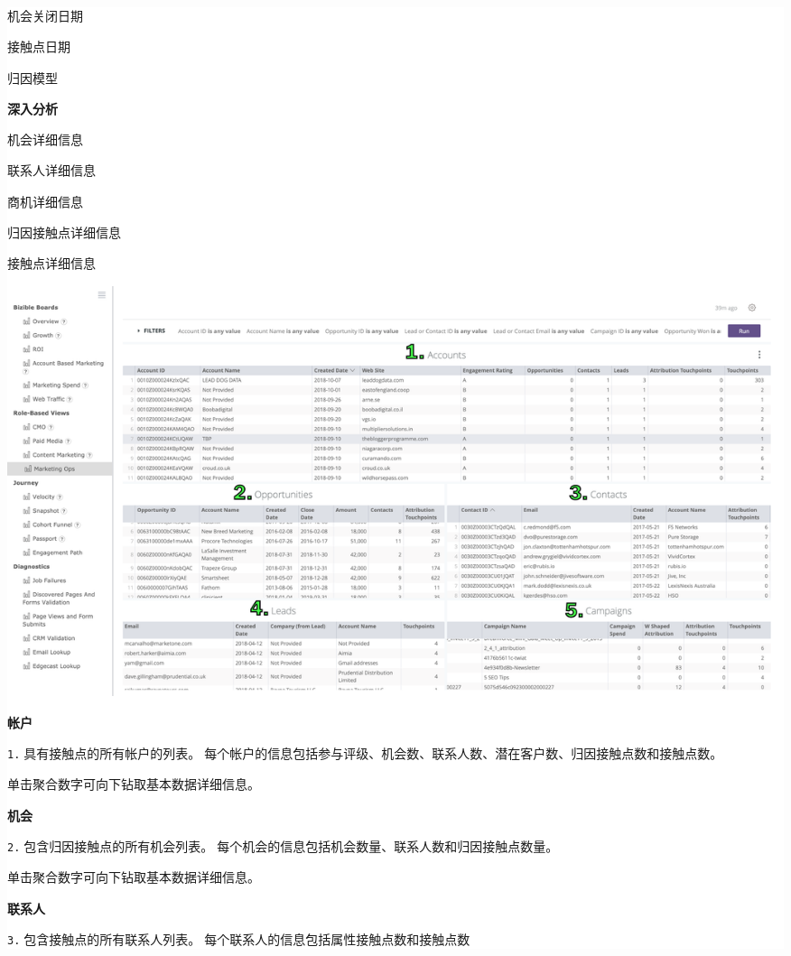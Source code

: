 机会关闭日期

接触点日期

归因模型

**深入分析**

机会详细信息

联系人详细信息

商机详细信息

归因接触点详细信息

接触点详细信息

![](assets/definitions-and-encyclopedia-18.png)

**帐户**

`1.` 具有接触点的所有帐户的列表。 每个帐户的信息包括参与评级、机会数、联系人数、潜在客户数、归因接触点数和接触点数。

单击聚合数字可向下钻取基本数据详细信息。

**机会**

`2.` 包含归因接触点的所有机会列表。 每个机会的信息包括机会数量、联系人数和归因接触点数量。

单击聚合数字可向下钻取基本数据详细信息。

**联系人**

`3.` 包含接触点的所有联系人列表。 每个联系人的信息包括属性接触点数和接触点数
